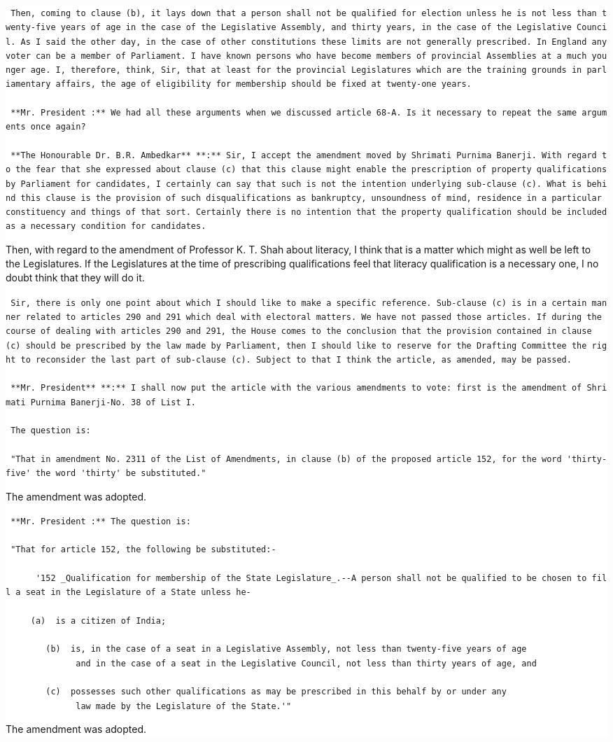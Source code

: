      Then, coming to clause (b), it lays down that a person shall not be qualified for election unless he is not less than twenty-five years of age in the case of the Legislative Assembly, and thirty years, in the case of the Legislative Council. As I said the other day, in the case of other constitutions these limits are not generally prescribed. In England any voter can be a member of Parliament. I have known persons who have become members of provincial Assemblies at a much younger age. I, therefore, think, Sir, that at least for the provincial Legislatures which are the training grounds in parliamentary affairs, the age of eligibility for membership should be fixed at twenty-one years.

     **Mr. President :** We had all these arguments when we discussed article 68-A. Is it necessary to repeat the same arguments once again?

     **The Honourable Dr. B.R. Ambedkar** **:** Sir, I accept the amendment moved by Shrimati Purnima Banerji. With regard to the fear that she expressed about clause (c) that this clause might enable the prescription of property qualifications by Parliament for candidates, I certainly can say that such is not the intention underlying sub-clause (c). What is behind this clause is the provision of such disqualifications as bankruptcy, unsoundness of mind, residence in a particular constituency and things of that sort. Certainly there is no intention that the property qualification should be included as a necessary condition for candidates.

  

Then, with regard to the amendment of Professor K. T. Shah about literacy, I
think that is a matter which might as well be left to the Legislatures. If the
Legislatures at the time of prescribing qualifications feel that literacy
qualification is a necessary one, I no doubt think that they will do it.

     Sir, there is only one point about which I should like to make a specific reference. Sub-clause (c) is in a certain manner related to articles 290 and 291 which deal with electoral matters. We have not passed those articles. If during the course of dealing with articles 290 and 291, the House comes to the conclusion that the provision contained in clause (c) should be prescribed by the law made by Parliament, then I should like to reserve for the Drafting Committee the right to reconsider the last part of sub-clause (c). Subject to that I think the article, as amended, may be passed.

     **Mr. President** **:** I shall now put the article with the various amendments to vote: first is the amendment of Shrimati Purnima Banerji-No. 38 of List I.

     The question is:

     "That in amendment No. 2311 of the List of Amendments, in clause (b) of the proposed article 152, for the word 'thirty-five' the word 'thirty' be substituted."

The amendment was adopted.

     **Mr. President :** The question is:

     "That for article 152, the following be substituted:-

          '152 _Qualification for membership of the State Legislature_.--A person shall not be qualified to be chosen to fill a seat in the Legislature of a State unless he-

         (a)  is a citizen of India;

            (b)  is, in the case of a seat in a Legislative Assembly, not less than twenty-five years of age  
                  and in the case of a seat in the Legislative Council, not less than thirty years of age, and

            (c)  possesses such other qualifications as may be prescribed in this behalf by or under any  
                  law made by the Legislature of the State.'"

The amendment was adopted.
